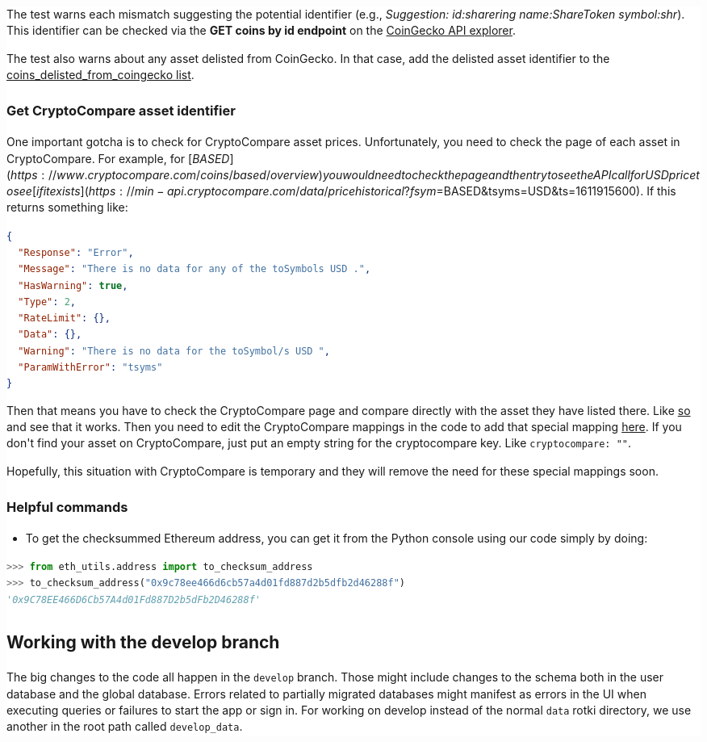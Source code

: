 The test warns each mismatch suggesting the potential identifier (e.g., _Suggestion: id:sharering name:ShareToken symbol:shr_). This identifier can be checked via the **GET coins by id endpoint** on the [CoinGecko API explorer](https://www.coingecko.com/en/api#explore-api).

The test also warns about any asset delisted from CoinGecko. In that case, add the delisted asset identifier to the [coins_delisted_from_coingecko list](https://github.com/rotki/rotki/blob/80893e93a9b2e74287a5949c5fb742b5a068cecc/rotkehlchen/tests/unit/test_assets.py#L72).

### Get CryptoCompare asset identifier

One important gotcha is to check for CryptoCompare asset prices. Unfortunately, you need to check the page of each asset in CryptoCompare. For example, for [$BASED](https://www.cryptocompare.com/coins/based/overview) you would need to check the page and then try to see the API call for USD price to see [if it exists](https://min-api.cryptocompare.com/data/pricehistorical?fsym=$BASED&tsyms=USD&ts=1611915600). If this returns something like:

```json
{
  "Response": "Error",
  "Message": "There is no data for any of the toSymbols USD .",
  "HasWarning": true,
  "Type": 2,
  "RateLimit": {},
  "Data": {},
  "Warning": "There is no data for the toSymbol/s USD ",
  "ParamWithError": "tsyms"
}
```

Then that means you have to check the CryptoCompare page and compare directly with the asset they have listed there. Like [so](https://min-api.cryptocompare.com/data/pricehistorical?fsym=$BASED&tsyms=WETH&ts=1611915600) and see that it works. Then you need to edit the CryptoCompare mappings in the code to add that special mapping [here](https://github.com/rotki/rotki/blob/239552b843cd8ad99d02855ff95393d6032dbc57/rotkehlchen/externalapis/cryptocompare.py#L45). If you don't find your asset on CryptoCompare, just put an empty string for the cryptocompare key. Like `cryptocompare: ""`.

Hopefully, this situation with CryptoCompare is temporary and they will remove the need for these special mappings soon.

### Helpful commands

- To get the checksummed Ethereum address, you can get it from the Python console using our code simply by doing:

```python
>>> from eth_utils.address import to_checksum_address
>>> to_checksum_address("0x9c78ee466d6cb57a4d01fd887d2b5dfb2d46288f")
'0x9C78EE466D6Cb57A4d01Fd887D2b5dFb2D46288f'
```

## Working with the develop branch

The big changes to the code all happen in the `develop` branch. Those might include changes to the schema both in the user database and the global database. Errors related to partially migrated databases might manifest as errors in the UI when executing queries or failures to start the app or sign in. For working on develop instead of the normal `data` rotki directory, we use another in the root path called `develop_data`.
